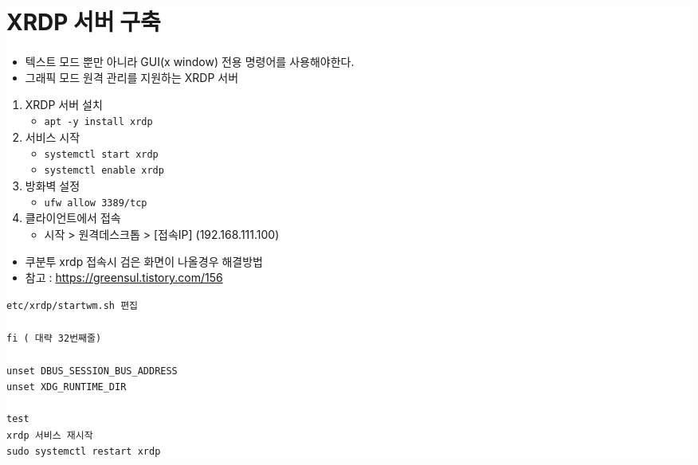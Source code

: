# XRDP 서버 구축
- 텍스트 모드 뿐만 아니라 GUI(x window) 전용 명령어를 사용해야한다.
- 그래픽 모드 원격 관리를 지원하는 XRDP 서버

1. XRDP 서버 설치
    - `apt -y install xrdp`
2. 서비스 시작
    - `systemctl start xrdp`
    - `systemctl enable xrdp`
3. 방화벽 설정
    - `ufw allow 3389/tcp`
4. 클라이언트에서  접속 
    - 시작 > 원격데스크톱 > [접속IP] (192.168.111.100)

- 쿠분투 xrdp 접속시  검은 화면이 나올경우 해결방법
- 참고 : https://greensul.tistory.com/156
```
etc/xrdp/startwm.sh 편집

fi ( 대략 32번째줄)

unset DBUS_SESSION_BUS_ADDRESS
unset XDG_RUNTIME_DIR

test
xrdp 서비스 재시작
sudo systemctl restart xrdp
```